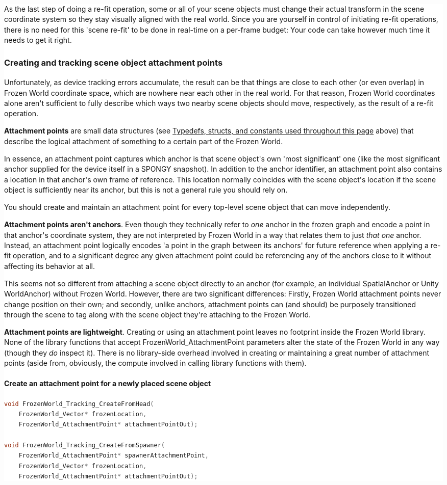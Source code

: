 As the last step of doing a re-fit operation, some or all of your scene objects must change their actual transform in the scene coordinate system so they stay visually aligned with the real world. Since you are yourself in control of initiating re-fit operations, there is no need for this 'scene re-fit' to be done in real-time on a per-frame budget: Your code can take however much time it needs to get it right.


### Creating and tracking scene object attachment points

Unfortunately, as device tracking errors accumulate, the result can be that things are close to each other (or even overlap) in Frozen World coordinate space, which are nowhere near each other in the real world. For that reason, Frozen World coordinates alone aren't sufficient to fully describe which ways two nearby scene objects should move, respectively, as the result of a re-fit operation.

__Attachment points__ are small data structures (see [Typedefs, structs, and constants used throughout this page](#typedefs-structs-and-constants-used-throughout-this-documentation) above) that describe the logical attachment of something to a certain part of the Frozen World.

In essence, an attachment point captures which anchor is that scene object's own 'most significant' one (like the most significant anchor supplied for the device itself in a SPONGY snapshot). In addition to the anchor identifier, an attachment point also contains a location in that anchor's own frame of reference. This location normally coincides with the scene object's location if the scene object is sufficiently near its anchor, but this is not a general rule you should rely on.

You should create and maintain an attachment point for every top-level scene object that can move independently.

__Attachment points aren't anchors__. Even though they technically refer to _one_ anchor in the frozen graph and encode a point in that anchor's coordinate system, they are not interpreted by Frozen World in a way that relates them to just _that one_ anchor. Instead, an attachment point logically encodes 'a point in the graph between its anchors' for future reference when applying a re-fit operation, and to a significant degree any given attachment point could be referencing any of the anchors close to it without affecting its behavior at all.

This seems not so different from attaching a scene object directly to an anchor (for example, an individual SpatialAnchor or Unity WorldAnchor) without Frozen World. However, there are two significant differences: Firstly, Frozen World attachment points never change position on their own; and secondly, unlike anchors, attachment points can (and should) be purposely transitioned through the scene to tag along with the scene object they're attaching to the Frozen World.

__Attachment points are lightweight__. Creating or using an attachment point leaves no footprint inside the Frozen World library. None of the library functions that accept FrozenWorld_AttachmentPoint parameters alter the state of the Frozen World in any way (though they _do_ inspect it). There is no library-side overhead involved in creating or maintaining a great number of attachment points (aside from, obviously, the compute involved in calling library functions with them).


#### Create an attachment point for a newly placed scene object

```cpp
void FrozenWorld_Tracking_CreateFromHead(
    FrozenWorld_Vector* frozenLocation,
    FrozenWorld_AttachmentPoint* attachmentPointOut);

void FrozenWorld_Tracking_CreateFromSpawner(
    FrozenWorld_AttachmentPoint* spawnerAttachmentPoint,
    FrozenWorld_Vector* frozenLocation,
    FrozenWorld_AttachmentPoint* attachmentPointOut);
```
